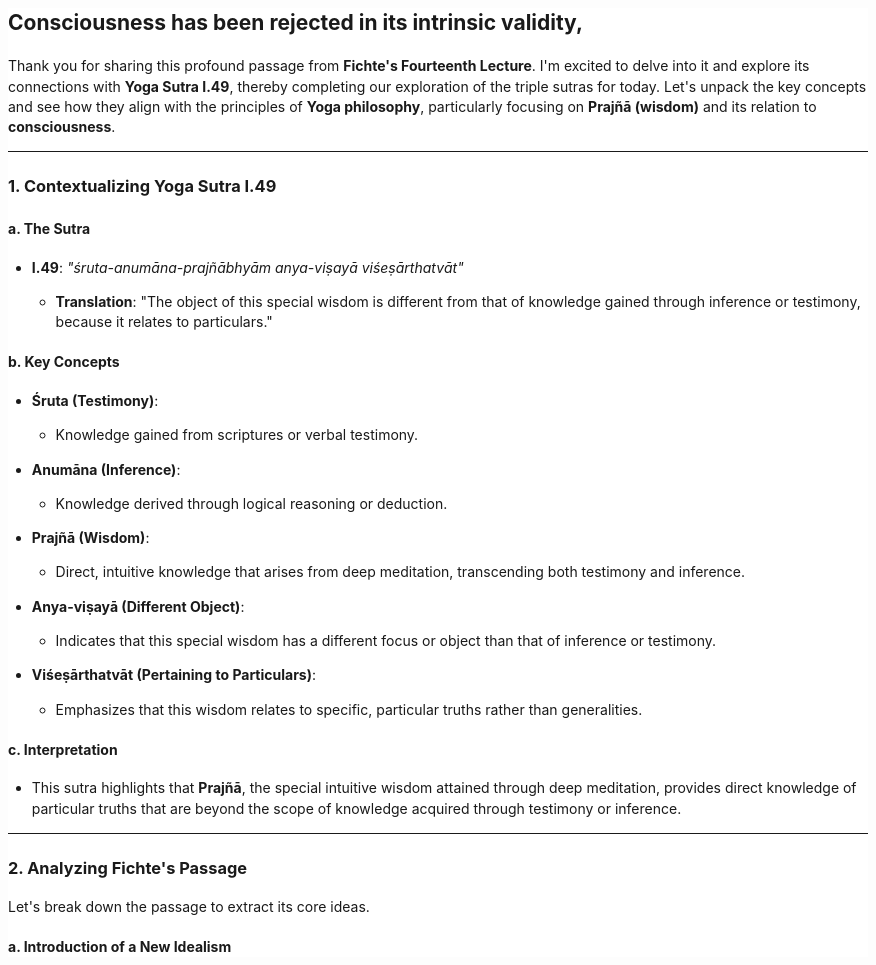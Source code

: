 
## Consciousness has been rejected in its intrinsic validity,

Thank you for sharing this profound passage from **Fichte's Fourteenth Lecture**. I'm excited to delve into it and explore its connections with **Yoga Sutra I.49**, thereby completing our exploration of the triple sutras for today. Let's unpack the key concepts and see how they align with the principles of **Yoga philosophy**, particularly focusing on **Prajñā (wisdom)** and its relation to **consciousness**.

---

### **1. Contextualizing Yoga Sutra I.49**

#### **a. The Sutra**

- **I.49**: *"śruta-anumāna-prajñābhyām anya-viṣayā viśeṣārthatvāt"*

  - **Translation**: "The object of this special wisdom is different from that of knowledge gained through inference or testimony, because it relates to particulars."

#### **b. Key Concepts**

- **Śruta (Testimony)**:

  - Knowledge gained from scriptures or verbal testimony.

- **Anumāna (Inference)**:

  - Knowledge derived through logical reasoning or deduction.

- **Prajñā (Wisdom)**:

  - Direct, intuitive knowledge that arises from deep meditation, transcending both testimony and inference.

- **Anya-viṣayā (Different Object)**:

  - Indicates that this special wisdom has a different focus or object than that of inference or testimony.

- **Viśeṣārthatvāt (Pertaining to Particulars)**:

  - Emphasizes that this wisdom relates to specific, particular truths rather than generalities.

#### **c. Interpretation**

- This sutra highlights that **Prajñā**, the special intuitive wisdom attained through deep meditation, provides direct knowledge of particular truths that are beyond the scope of knowledge acquired through testimony or inference.

---

### **2. Analyzing Fichte's Passage**

Let's break down the passage to extract its core ideas.

#### **a. Introduction of a New Idealism**
